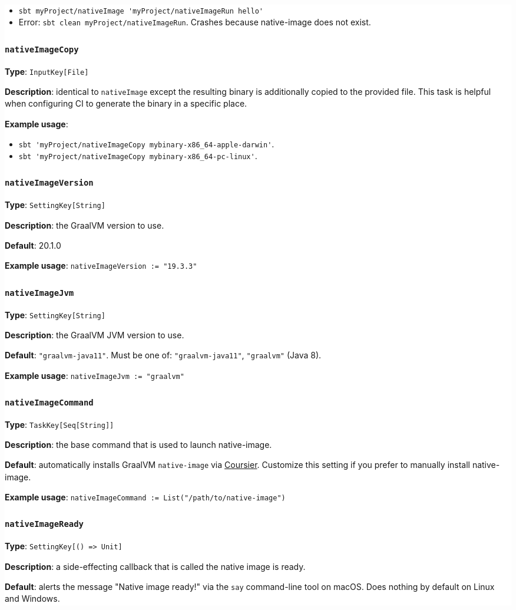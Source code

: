 - `sbt myProject/nativeImage 'myProject/nativeImageRun hello'`
- Error: `sbt clean myProject/nativeImageRun`. Crashes because native-image does
  not exist.

### `nativeImageCopy`

**Type**: `InputKey[File]`

**Description**: identical to `nativeImage` except the resulting binary is
additionally copied to the provided file. This task is helpful when configuring
CI to generate the binary in a specific place.

**Example usage**:

- `sbt 'myProject/nativeImageCopy mybinary-x86_64-apple-darwin'`.
- `sbt 'myProject/nativeImageCopy mybinary-x86_64-pc-linux'`.

### `nativeImageVersion`

**Type**: `SettingKey[String]`

**Description**: the GraalVM version to use.

**Default**: 20.1.0

**Example usage**: `nativeImageVersion := "19.3.3"`

### `nativeImageJvm`

**Type**: `SettingKey[String]`

**Description**: the GraalVM JVM version to use.

**Default**: `"graalvm-java11"`. Must be one of: `"graalvm-java11"`, `"graalvm"`
(Java 8).

**Example usage**: `nativeImageJvm := "graalvm"`

### `nativeImageCommand`

**Type**: `TaskKey[Seq[String]]`

**Description**: the base command that is used to launch native-image.

**Default**: automatically installs GraalVM `native-image` via
[Coursier](https://get-coursier.io/). Customize this setting if you prefer to
manually install native-image.

**Example usage**: `nativeImageCommand := List("/path/to/native-image")`

### `nativeImageReady`

**Type**: `SettingKey[() => Unit]`

**Description**: a side-effecting callback that is called the native image is
ready.

**Default**: alerts the message "Native image ready!" via the `say` command-line
tool on macOS. Does nothing by default on Linux and Windows.
